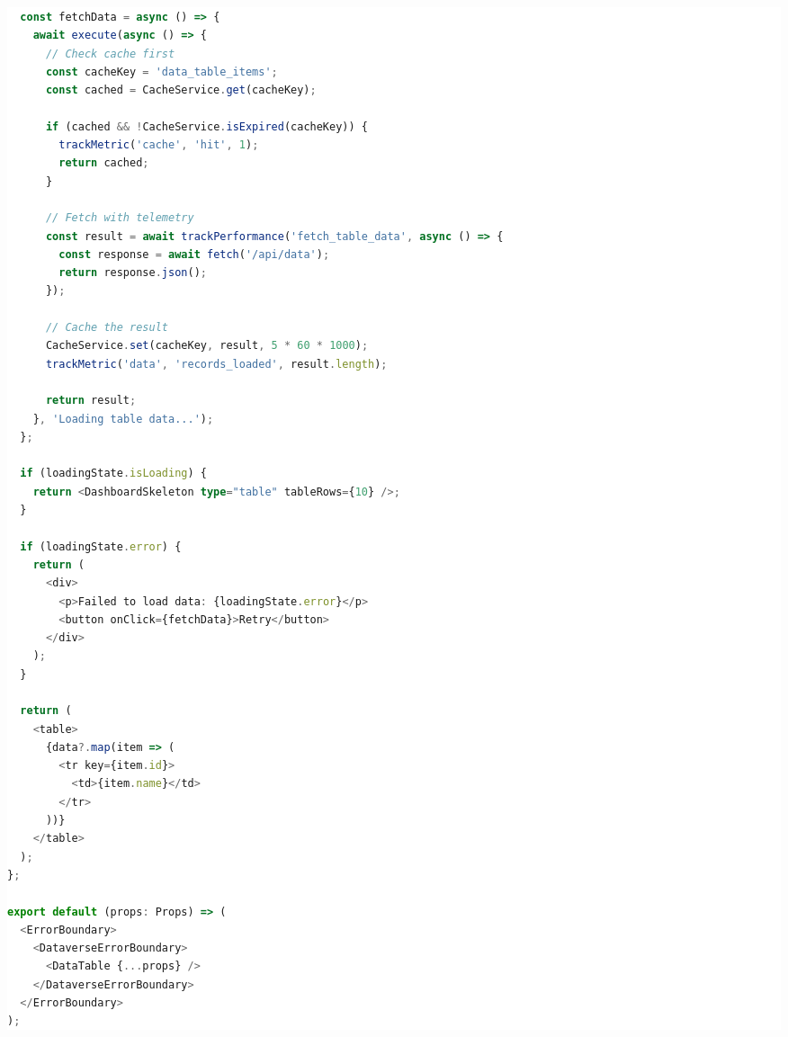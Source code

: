 ```typescript
  const fetchData = async () => {
    await execute(async () => {
      // Check cache first
      const cacheKey = 'data_table_items';
      const cached = CacheService.get(cacheKey);
      
      if (cached && !CacheService.isExpired(cacheKey)) {
        trackMetric('cache', 'hit', 1);
        return cached;
      }
      
      // Fetch with telemetry
      const result = await trackPerformance('fetch_table_data', async () => {
        const response = await fetch('/api/data');
        return response.json();
      });
      
      // Cache the result
      CacheService.set(cacheKey, result, 5 * 60 * 1000);
      trackMetric('data', 'records_loaded', result.length);
      
      return result;
    }, 'Loading table data...');
  };
  
  if (loadingState.isLoading) {
    return <DashboardSkeleton type="table" tableRows={10} />;
  }
  
  if (loadingState.error) {
    return (
      <div>
        <p>Failed to load data: {loadingState.error}</p>
        <button onClick={fetchData}>Retry</button>
      </div>
    );
  }
  
  return (
    <table>
      {data?.map(item => (
        <tr key={item.id}>
          <td>{item.name}</td>
        </tr>
      ))}
    </table>
  );
};

export default (props: Props) => (
  <ErrorBoundary>
    <DataverseErrorBoundary>
      <DataTable {...props} />
    </DataverseErrorBoundary>
  </ErrorBoundary>
);
```
